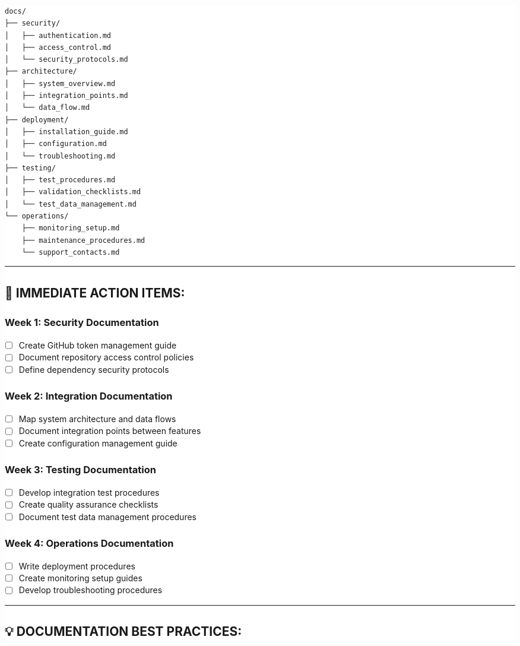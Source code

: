 ```
docs/
├── security/
│   ├── authentication.md
│   ├── access_control.md
│   └── security_protocols.md
├── architecture/
│   ├── system_overview.md
│   ├── integration_points.md
│   └── data_flow.md
├── deployment/
│   ├── installation_guide.md
│   ├── configuration.md
│   └── troubleshooting.md
├── testing/
│   ├── test_procedures.md
│   ├── validation_checklists.md
│   └── test_data_management.md
└── operations/
    ├── monitoring_setup.md
    ├── maintenance_procedures.md
    └── support_contacts.md
```

---

## 🚨 **IMMEDIATE ACTION ITEMS:**

### **Week 1: Security Documentation**
- [ ] Create GitHub token management guide
- [ ] Document repository access control policies
- [ ] Define dependency security protocols

### **Week 2: Integration Documentation**
- [ ] Map system architecture and data flows
- [ ] Document integration points between features
- [ ] Create configuration management guide

### **Week 3: Testing Documentation**
- [ ] Develop integration test procedures
- [ ] Create quality assurance checklists
- [ ] Document test data management procedures

### **Week 4: Operations Documentation**
- [ ] Write deployment procedures
- [ ] Create monitoring setup guides
- [ ] Develop troubleshooting procedures

---

## 💡 **DOCUMENTATION BEST PRACTICES:**
